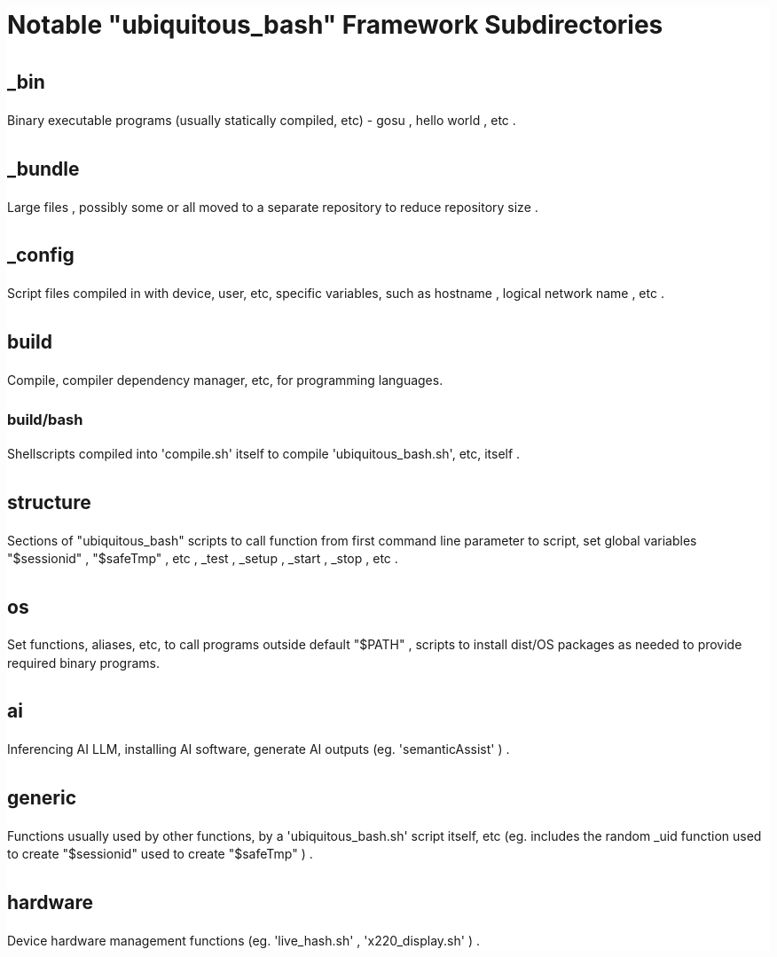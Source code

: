 # Notable "ubiquitous_bash" Framework Subdirectories



## _bin

Binary executable programs (usually statically compiled, etc) - gosu , hello world , etc .

## _bundle

Large files , possibly some or all moved to a separate repository to reduce repository size .

## _config

Script files compiled in with device, user, etc, specific variables, such as hostname , logical network name , etc .



## build

Compile, compiler dependency manager, etc, for programming languages.

### build/bash
Shellscripts compiled into 'compile.sh' itself to compile 'ubiquitous_bash.sh', etc, itself .

## structure

Sections of "ubiquitous_bash" scripts to call function from first command line parameter to script, set global variables "$sessionid" , "$safeTmp" , etc , _test , _setup , _start , _stop , etc .

## os

Set functions, aliases, etc, to call programs outside default "$PATH" , scripts to install dist/OS packages as needed to provide required binary programs.



## ai

Inferencing AI LLM, installing AI software, generate AI outputs (eg. 'semanticAssist' ) .

## generic

Functions usually used by other functions, by a 'ubiquitous_bash.sh' script itself, etc (eg. includes the random _uid function used to create "$sessionid" used to create "$safeTmp" ) .

## hardware

Device hardware management functions (eg. 'live_hash.sh' , 'x220_display.sh' ) .
